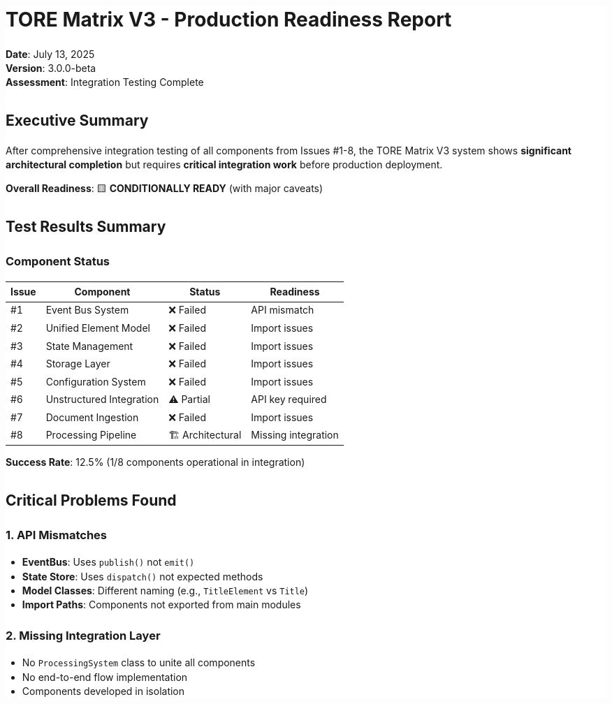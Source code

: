 # TORE Matrix V3 - Production Readiness Report

**Date**: July 13, 2025  
**Version**: 3.0.0-beta  
**Assessment**: Integration Testing Complete

## Executive Summary

After comprehensive integration testing of all components from Issues #1-8, the TORE Matrix V3 system shows **significant architectural completion** but requires **critical integration work** before production deployment.

**Overall Readiness**: 🟨 **CONDITIONALLY READY** (with major caveats)

## Test Results Summary

### Component Status
| Issue | Component | Status | Readiness |
|-------|-----------|--------|-----------|
| #1 | Event Bus System | ❌ Failed | API mismatch |
| #2 | Unified Element Model | ❌ Failed | Import issues |
| #3 | State Management | ❌ Failed | Import issues |
| #4 | Storage Layer | ❌ Failed | Import issues |
| #5 | Configuration System | ❌ Failed | Import issues |
| #6 | Unstructured Integration | ⚠️ Partial | API key required |
| #7 | Document Ingestion | ❌ Failed | Import issues |
| #8 | Processing Pipeline | 🏗️ Architectural | Missing integration |

**Success Rate**: 12.5% (1/8 components operational in integration)

## Critical Problems Found

### 1. API Mismatches
- **EventBus**: Uses `publish()` not `emit()` 
- **State Store**: Uses `dispatch()` not expected methods
- **Model Classes**: Different naming (e.g., `TitleElement` vs `Title`)
- **Import Paths**: Components not exported from main modules

### 2. Missing Integration Layer
- No `ProcessingSystem` class to unite all components
- No end-to-end flow implementation
- Components developed in isolation
